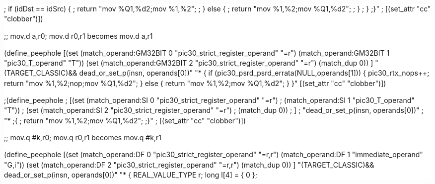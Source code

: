 ;    if (idDst == idSrc) {
;      return \"mov %Q1,%d2\;mov %1,%2\";
;    } else {
;     return \"mov %1,%2\;mov %Q1,%d2\";
;    }
;  }
;}"
;  [(set_attr "cc" "clobber")])

;; mov.d a,r0; mov.d r0,r1 becomes mov.d a,r1

(define_peephole
  [(set (match_operand:GM32BIT 0 "pic30_strict_register_operand" "=r")
        (match_operand:GM32BIT 1 "pic30_T_operand"   "T"))
   (set (match_operand:GM32BIT 2 "pic30_strict_register_operand" "=r")
        (match_dup 0))
  ]
 "(TARGET_CLASSIC)&&
  dead_or_set_p(insn, operands[0])"
 "*
{
  if (pic30_psrd_psrd_errata(NULL,operands[1])) {
    pic30_rtx_nops++;
    return \"mov %1,%2\;nop\;mov %Q1,%d2\";
  } else {
	return \"mov %1,%2\;mov %Q1,%d2\";
  }
}"
  [(set_attr "cc" "clobber")])

;(define_peephole
;  [(set (match_operand:SI 0 "pic30_strict_register_operand" "=r")
;        (match_operand:SI 1 "pic30_T_operand"   "T"))
;   (set (match_operand:SI 2 "pic30_strict_register_operand" "=r")
;        (match_dup 0))
;  ]
; "dead_or_set_p(insn, operands[0])"
; "*
;{
;	return \"mov %1,%2\;mov %Q1,%d2\";
;}"
;  [(set_attr "cc" "clobber")])

;; mov.q #k,r0; mov.q r0,r1 becomes mov.q #k,r1

(define_peephole
  [(set (match_operand:DF 0 "pic30_strict_register_operand" "=r,r")
        (match_operand:DF 1 "immediate_operand" "G,i"))
   (set (match_operand:DF 2 "pic30_strict_register_operand" "=r,r")
        (match_dup 0))
  ]
 "(TARGET_CLASSIC)&&
  dead_or_set_p(insn, operands[0])"
 "*
  {
    REAL_VALUE_TYPE r;
    long l[4] = { 0 };
